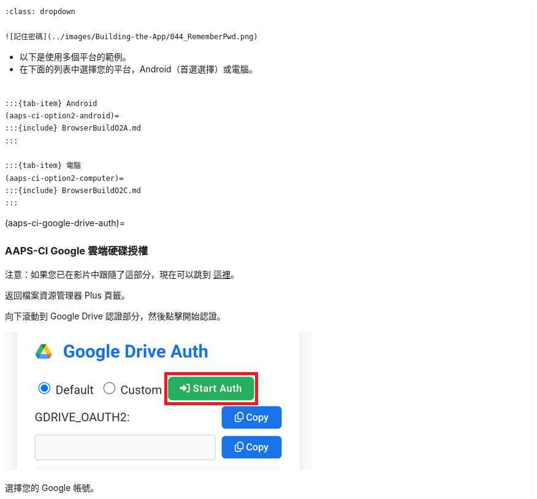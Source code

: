 ```{admonition} KEY + PASSWORDS
:class: dropdown

![記住密碼](../images/Building-the-App/044_RememberPwd.png)
```

 - 以下是使用多個平台的範例。
 - 在下面的列表中選擇您的平台，Android（首選選擇）或電腦。


```{tab-set}

:::{tab-item} Android
(aaps-ci-option2-android)=
:::{include} BrowserBuildO2A.md
:::  

:::{tab-item} 電腦
(aaps-ci-option2-computer)=
:::{include} BrowserBuildO2C.md
:::  

```

(aaps-ci-google-drive-auth)=

### AAPS-CI Google 雲端硬碟授權

注意：如果您已在影片中跟隨了這部分，現在可以跳到 [這裡](#github-build-apk)。

返回檔案資源管理器 Plus 頁籤。

向下滾動到 Google Drive 認證部分，然後點擊開始認證。

![](../images/Building-the-App/CI/BrowserBuildStep44.png)

選擇您的 Google 帳號。
